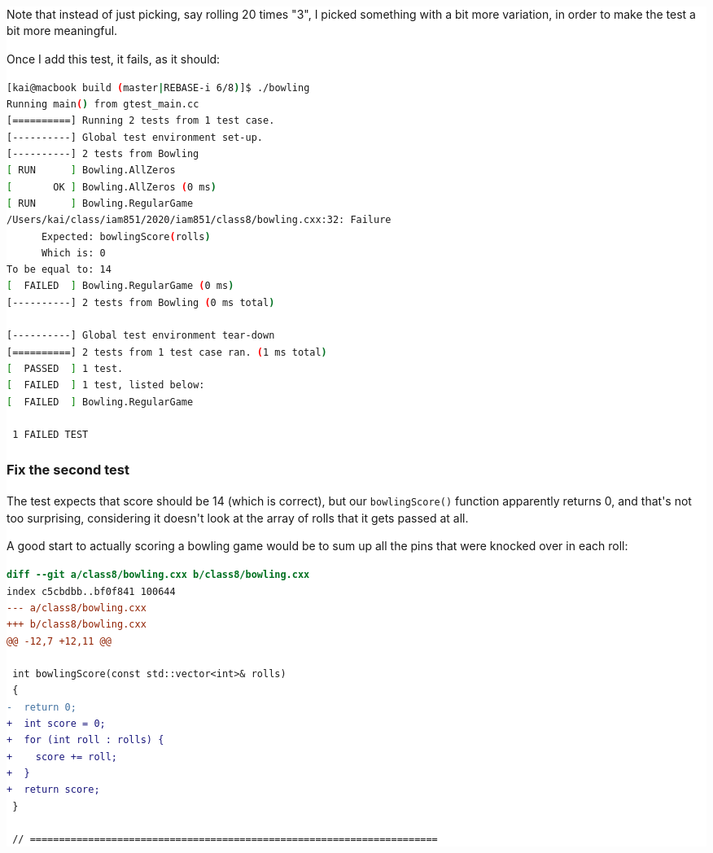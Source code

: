 Note that instead of just picking, say rolling 20 times "3", I picked
something with a bit more variation, in order to make the test a bit more
meaningful.

Once I add this test, it fails, as it should:

```sh
[kai@macbook build (master|REBASE-i 6/8)]$ ./bowling
Running main() from gtest_main.cc
[==========] Running 2 tests from 1 test case.
[----------] Global test environment set-up.
[----------] 2 tests from Bowling
[ RUN      ] Bowling.AllZeros
[       OK ] Bowling.AllZeros (0 ms)
[ RUN      ] Bowling.RegularGame
/Users/kai/class/iam851/2020/iam851/class8/bowling.cxx:32: Failure
      Expected: bowlingScore(rolls)
      Which is: 0
To be equal to: 14
[  FAILED  ] Bowling.RegularGame (0 ms)
[----------] 2 tests from Bowling (0 ms total)

[----------] Global test environment tear-down
[==========] 2 tests from 1 test case ran. (1 ms total)
[  PASSED  ] 1 test.
[  FAILED  ] 1 test, listed below:
[  FAILED  ] Bowling.RegularGame

 1 FAILED TEST
```

### Fix the second test

The test expects that score should be 14 (which is correct), but our
`bowlingScore()` function apparently returns 0, and that's not too
surprising, considering it doesn't look at the array of rolls that it
gets passed at all.

A good start to actually scoring a bowling game would be to sum up all
the pins that were knocked over in each roll:

```diff
diff --git a/class8/bowling.cxx b/class8/bowling.cxx
index c5cbdbb..bf0f841 100644
--- a/class8/bowling.cxx
+++ b/class8/bowling.cxx
@@ -12,7 +12,11 @@

 int bowlingScore(const std::vector<int>& rolls)
 {
-  return 0;
+  int score = 0;
+  for (int roll : rolls) {
+    score += roll;
+  }
+  return score;
 }

 // ======================================================================

```

